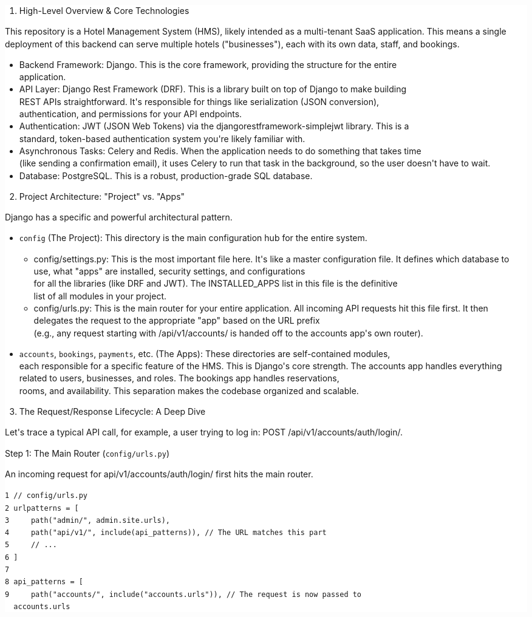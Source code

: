 1. High-Level Overview & Core Technologies

This repository is a Hotel Management System (HMS), likely intended as a multi-tenant SaaS
application. This means a single deployment of this backend can serve multiple hotels ("businesses"),
each with its own data, staff, and bookings.

- Backend Framework: Django. This is the core framework, providing the structure for the entire  
  application.
- API Layer: Django Rest Framework (DRF). This is a library built on top of Django to make building  
  REST APIs straightforward. It's responsible for things like serialization (JSON conversion),  
  authentication, and permissions for your API endpoints.
- Authentication: JWT (JSON Web Tokens) via the djangorestframework-simplejwt library. This is a  
  standard, token-based authentication system you're likely familiar with.
- Asynchronous Tasks: Celery and Redis. When the application needs to do something that takes time  
  (like sending a confirmation email), it uses Celery to run that task in the background, so the user
  doesn't have to wait.
- Database: PostgreSQL. This is a robust, production-grade SQL database.

2. Project Architecture: "Project" vs. "Apps"

Django has a specific and powerful architectural pattern.

- `config` (The Project): This directory is the main configuration hub for the entire system.

  - config/settings.py: This is the most important file here. It's like a master configuration file. It
    defines which database to use, what "apps" are installed, security settings, and configurations  
    for all the libraries (like DRF and JWT). The INSTALLED_APPS list in this file is the definitive  
    list of all modules in your project.
  - config/urls.py: This is the main router for your entire application. All incoming API requests hit
    this file first. It then delegates the request to the appropriate "app" based on the URL prefix  
    (e.g., any request starting with /api/v1/accounts/ is handed off to the accounts app's own
    router).

- `accounts`, `bookings`, `payments`, etc. (The Apps): These directories are self-contained modules,  
  each responsible for a specific feature of the HMS. This is Django's core strength. The accounts app
  handles everything related to users, businesses, and roles. The bookings app handles reservations,  
  rooms, and availability. This separation makes the codebase organized and scalable.

3. The Request/Response Lifecycle: A Deep Dive

Let's trace a typical API call, for example, a user trying to log in: POST
/api/v1/accounts/auth/login/.

Step 1: The Main Router (`config/urls.py`)

An incoming request for api/v1/accounts/auth/login/ first hits the main router.

    1 // config/urls.py
    2 urlpatterns = [
    3     path("admin/", admin.site.urls),
    4     path("api/v1/", include(api_patterns)), // The URL matches this part
    5     // ...
    6 ]
    7
    8 api_patterns = [
    9     path("accounts/", include("accounts.urls")), // The request is now passed to
      accounts.urls
